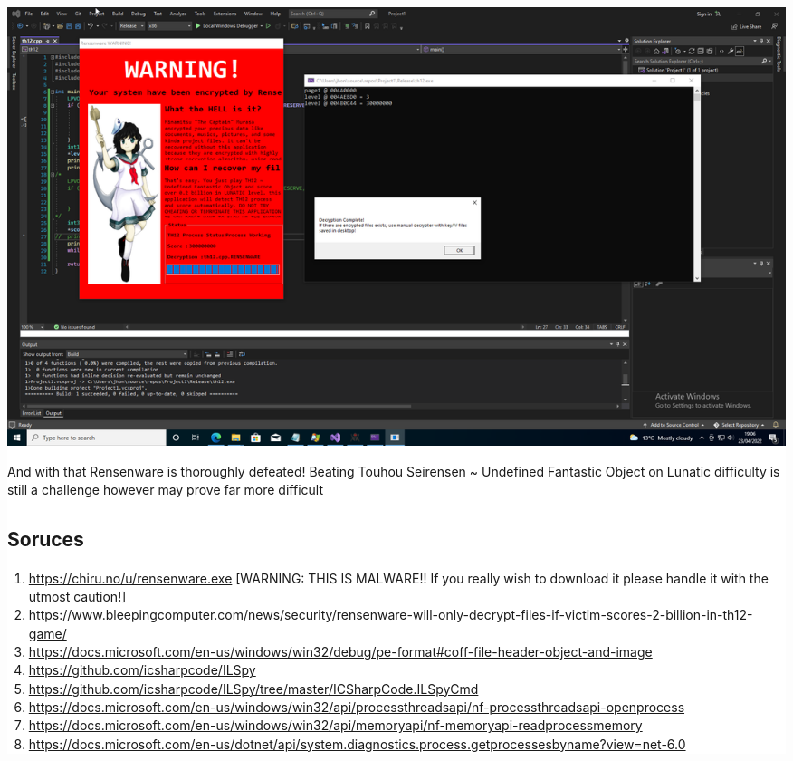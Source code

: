 ![Decrypter/Forcer](./images/decrypter.png)

And with that Rensenware is thoroughly defeated!
Beating Touhou Seirensen ~ Undefined Fantastic Object on Lunatic difficulty is still a challenge however may prove far more difficult


## Soruces
1. https://chiru.no/u/rensenware.exe [WARNING: THIS IS MALWARE!! If you really wish to download it please handle it with the utmost caution!]
2. https://www.bleepingcomputer.com/news/security/rensenware-will-only-decrypt-files-if-victim-scores-2-billion-in-th12-game/
3. https://docs.microsoft.com/en-us/windows/win32/debug/pe-format#coff-file-header-object-and-image 
4. https://github.com/icsharpcode/ILSpy
5. https://github.com/icsharpcode/ILSpy/tree/master/ICSharpCode.ILSpyCmd
6. https://docs.microsoft.com/en-us/windows/win32/api/processthreadsapi/nf-processthreadsapi-openprocess
7. https://docs.microsoft.com/en-us/windows/win32/api/memoryapi/nf-memoryapi-readprocessmemory
8. https://docs.microsoft.com/en-us/dotnet/api/system.diagnostics.process.getprocessesbyname?view=net-6.0
